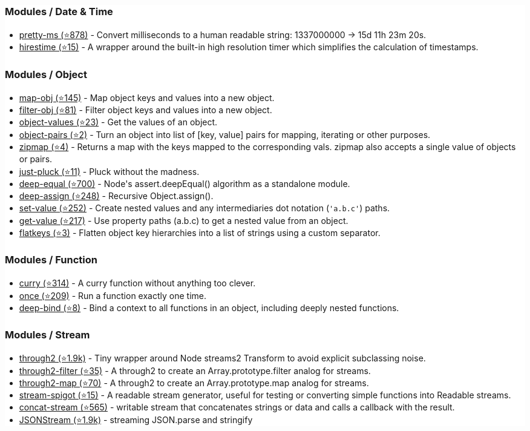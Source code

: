 ### Modules / Date & Time

*   [pretty-ms (⭐878)](https://github.com/sindresorhus/pretty-ms) - Convert milliseconds to a human readable string: 1337000000 → 15d 11h 23m 20s.
*   [hirestime (⭐15)](https://github.com/seriousManual/hirestime) - A wrapper around the built-in high resolution timer which simplifies the calculation of timestamps.

### Modules / Object

*   [map-obj (⭐145)](https://github.com/sindresorhus/map-obj) - Map object keys and values into a new object.
*   [filter-obj (⭐81)](https://github.com/sindresorhus/filter-obj) - Filter object keys and values into a new object.
*   [object-values (⭐23)](https://github.com/sindresorhus/object-values) - Get the values of an object.
*   [object-pairs (⭐2)](https://github.com/eush77/object-pairs) - Turn an object into list of \[key, value] pairs for mapping, iterating or other purposes.
*   [zipmap (⭐4)](https://github.com/landau/zipmap) - Returns a map with the keys mapped to the corresponding vals. zipmap also accepts a single value of objects or pairs.
*   [just-pluck (⭐11)](https://github.com/jarofghosts/just-pluck) - Pluck without the madness.
*   [deep-equal (⭐700)](https://github.com/substack/node-deep-equal) - Node's assert.deepEqual() algorithm as a standalone module.
*   [deep-assign (⭐248)](https://github.com/sindresorhus/deep-assign) - Recursive Object.assign().
*   [set-value (⭐252)](https://github.com/jonschlinkert/set-value) - Create nested values and any intermediaries dot notation (`'a.b.c'`) paths.
*   [get-value (⭐217)](https://github.com/jonschlinkert/get-value) - Use property paths (a.b.c) to get a nested value from an object.
*   [flatkeys (⭐3)](https://github.com/ricardobeat/flatkeys) - Flatten object key hierarchies into a list of strings using a custom separator.

### Modules / Function

*   [curry (⭐314)](https://github.com/dominictarr/curry) - A curry function without anything too clever.
*   [once (⭐209)](https://github.com/isaacs/once) - Run a function exactly one time.
*   [deep-bind (⭐8)](https://github.com/jonschlinkert/deep-bind) - Bind a context to all functions in an object, including deeply nested functions.

### Modules / Stream

*   [through2 (⭐1.9k)](https://github.com/rvagg/through2) - Tiny wrapper around Node streams2 Transform to avoid explicit subclassing noise.
*   [through2-filter (⭐35)](https://github.com/brycebaril/through2-filter) - A through2 to create an Array.prototype.filter analog for streams.
*   [through2-map (⭐70)](https://github.com/brycebaril/through2-map) - A through2 to create an Array.prototype.map analog for streams.
*   [stream-spigot (⭐15)](https://github.com/brycebaril/node-stream-spigot) - A readable stream generator, useful for testing or converting simple functions into Readable streams.
*   [concat-stream (⭐565)](https://github.com/maxogden/concat-stream) - writable stream that concatenates strings or data and calls a callback with the result.
*   [JSONStream (⭐1.9k)](https://github.com/dominictarr/JSONStream) - streaming JSON.parse and stringify
